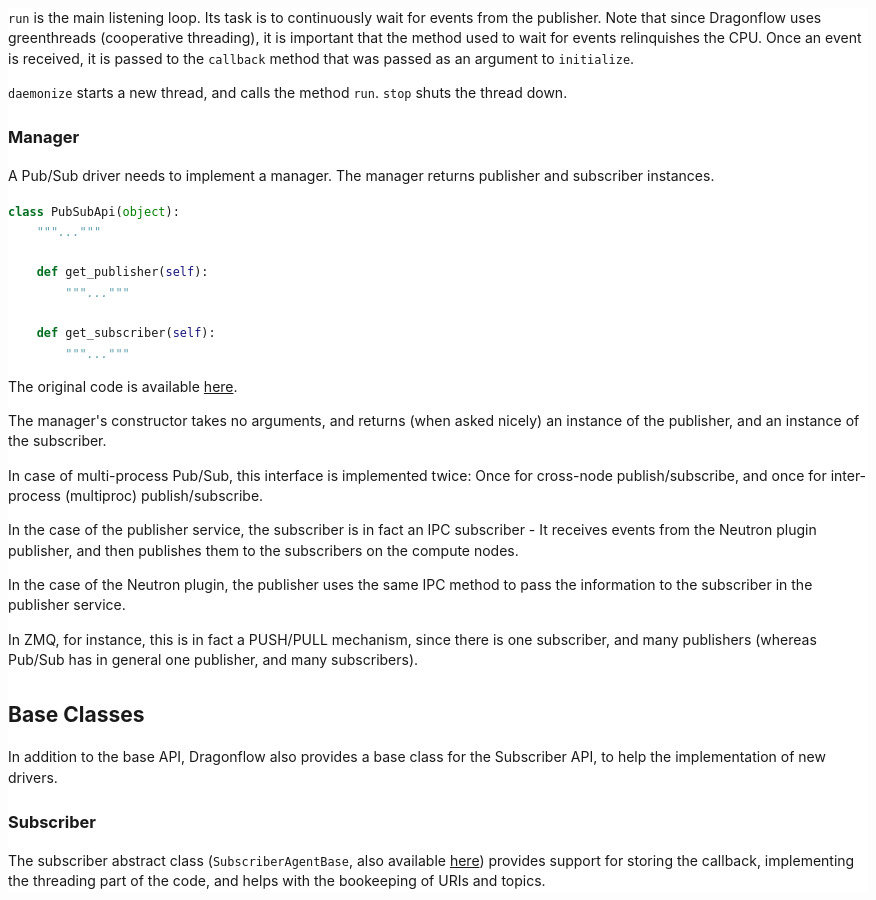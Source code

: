 `run` is the main listening loop. Its task is to continuously wait for events
from the publisher. Note that since Dragonflow uses greenthreads (cooperative
threading), it is important that the method used to wait for events
relinquishes the CPU. Once an event is received, it is passed to the `callback`
method that was passed as an argument to `initialize`.

`daemonize` starts a new thread, and calls the method `run`. `stop` shuts
the thread down.

### Manager

A Pub/Sub driver needs to implement a manager. The manager returns publisher
and subscriber instances.

~~~ python
class PubSubApi(object):
    """..."""

    def get_publisher(self):
        """..."""

    def get_subscriber(self):
        """..."""
~~~

The original code is available [here](https://github.com/openstack/dragonflow/blob/b325a3a72edb78b1089b6d15265d857dca12867c/dragonflow/db/pub_sub_api.py).

The manager's constructor takes no arguments, and returns (when asked
nicely) an instance of the publisher, and an instance of the subscriber.

In case of multi-process Pub/Sub, this interface is implemented twice: Once for
cross-node publish/subscribe, and once for inter-process (multiproc)
publish/subscribe.

In the case of the publisher service, the subscriber is in fact an IPC
subscriber - It receives events from the Neutron plugin publisher, and then
publishes them to the subscribers on the compute nodes.

In the case of the Neutron plugin, the publisher uses the same IPC method to
pass the information to the subscriber in the publisher service.

In ZMQ, for instance, this is in fact a PUSH/PULL mechanism, since there is
one subscriber, and many publishers (whereas Pub/Sub has in general one
publisher, and many subscribers).

## Base Classes

In addition to the base API, Dragonflow also provides a base class for the
Subscriber API, to help the implementation of new drivers.

### Subscriber

The subscriber abstract class (`SubscriberAgentBase`, also available [here](https://github.com/openstack/dragonflow/blob/b325a3a72edb78b1089b6d15265d857dca12867c/dragonflow/db/pub_sub_api.py))
provides support for storing the callback, implementing the threading part of
the code, and helps with the bookeeping of URIs and topics.
